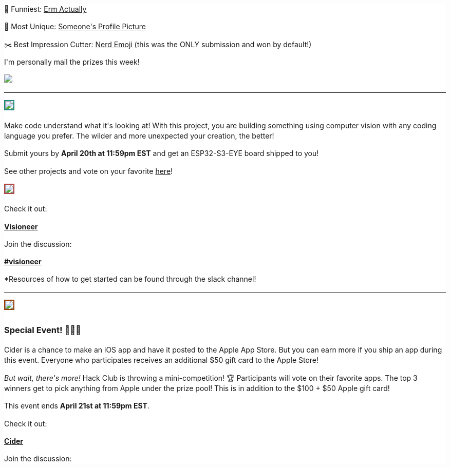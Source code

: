 🤣 Funniest: [Erm Actually](https://hc-cdn.hel1.your-objectstorage.com/s/v3/8078d69ba3d33282c4eee91b80536c07ae3fd35d_image__23_.png)

🧠 Most Unique: [Someone's Profile Picture](https://hc-cdn.hel1.your-objectstorage.com/s/v3/2b0adefb8182f0d8e1dd24b79a112ca1b60974c2_screenshot_20250204_150944.png)

✂️ Best Impression Cutter: [Nerd Emoji](https://hc-cdn.hel1.your-objectstorage.com/s/v3/d837cdbe884b984dc42d9332bc568e12d769f12f_image__24_.png) (this was the ONLY submission and won by default!)

I'm personally mail the prizes this week!

<img src="https://d3b9kr64nievew.cloudfront.net/cm83emep5008jk40c79o6woi5/cm8xj7jip08ysyhu3a7qj1y46.jpg" style="width: 266px;">

<hr>

<img src="https://d3b9kr64nievew.cloudfront.net/cm83emep5008jk40c79o6woi5/cm8xfzqgl00i69fk9eo2erjrq.png" style="width: 100%; border: 2px solid #1c8a80;">

Make code understand what it's looking at! With this project, you are building something using computer vision with any coding language you prefer. The wilder and more unexpected your creation, the better!

Submit yours by **April 20th at 11:59pm EST** and get an ESP32-S3-EYE board shipped to you!

See other projects and vote on your favorite [here](http://vote.visioneer.hackclub.com/)!

<img src="https://d3b9kr64nievew.cloudfront.net/cm83emep5008jk40c79o6woi5/cm8xg7iis015feqr565wggqsv.gif" style="width: 200px; border: 2px solid #b34242;">

Check it out:

**[Visioneer](https://visioneer.hackclub.com)**

Join the discussion:

**[#visioneer](https://app.slack.com/client/T0266FRGM/C082PCKJYMN)**

*Resources of how to get started can be found through the slack channel!

<hr>

<img src="https://d3b9kr64nievew.cloudfront.net/cm83emep5008jk40c79o6woi5/cm8q6navo0775wr6dxsimodg8.png" style="width: 100%; border: 2px solid #953f02;">

### Special Event! 🍎📱🍏

Cider is a chance to make an iOS app and have it posted to the Apple App Store. But you can earn more if you ship an app during this event. Everyone who participates receives an additional $50 gift card to the Apple Store!

*But wait, there's more!* Hack Club is throwing a mini-competition! 🏆 Participants will vote on their favorite apps. The top 3 winners get to pick anything from Apple under the prize pool! This is in addition to the $100 + $50 Apple gift card!

This event ends **April 21st at 11:59pm EST**.

Check it out:

**[Cider](https://cider.hackclub.com)**

Join the discussion:
